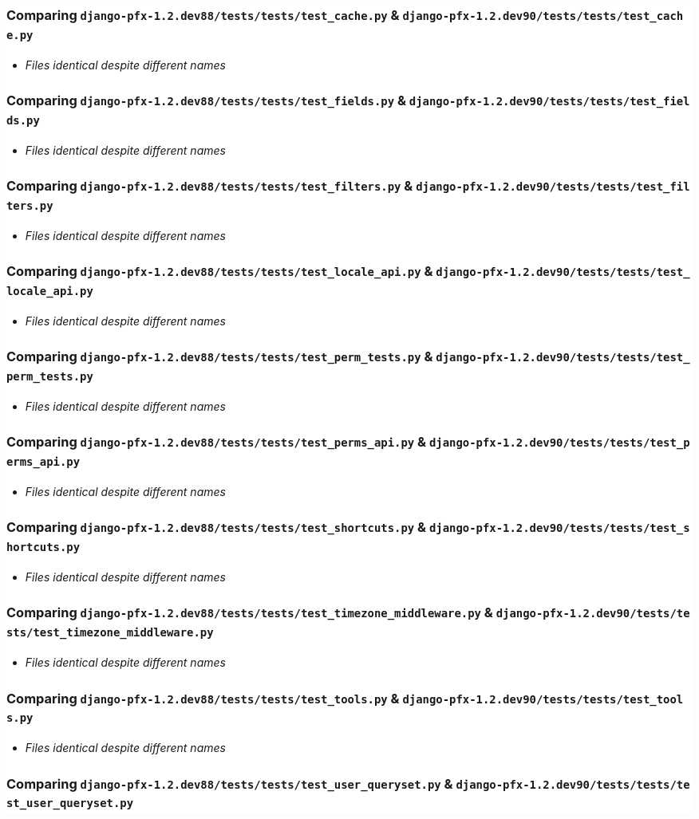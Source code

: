 ### Comparing `django-pfx-1.2.dev88/tests/tests/test_cache.py` & `django-pfx-1.2.dev90/tests/tests/test_cache.py`

 * *Files identical despite different names*

### Comparing `django-pfx-1.2.dev88/tests/tests/test_fields.py` & `django-pfx-1.2.dev90/tests/tests/test_fields.py`

 * *Files identical despite different names*

### Comparing `django-pfx-1.2.dev88/tests/tests/test_filters.py` & `django-pfx-1.2.dev90/tests/tests/test_filters.py`

 * *Files identical despite different names*

### Comparing `django-pfx-1.2.dev88/tests/tests/test_locale_api.py` & `django-pfx-1.2.dev90/tests/tests/test_locale_api.py`

 * *Files identical despite different names*

### Comparing `django-pfx-1.2.dev88/tests/tests/test_perm_tests.py` & `django-pfx-1.2.dev90/tests/tests/test_perm_tests.py`

 * *Files identical despite different names*

### Comparing `django-pfx-1.2.dev88/tests/tests/test_perms_api.py` & `django-pfx-1.2.dev90/tests/tests/test_perms_api.py`

 * *Files identical despite different names*

### Comparing `django-pfx-1.2.dev88/tests/tests/test_shortcuts.py` & `django-pfx-1.2.dev90/tests/tests/test_shortcuts.py`

 * *Files identical despite different names*

### Comparing `django-pfx-1.2.dev88/tests/tests/test_timezone_middleware.py` & `django-pfx-1.2.dev90/tests/tests/test_timezone_middleware.py`

 * *Files identical despite different names*

### Comparing `django-pfx-1.2.dev88/tests/tests/test_tools.py` & `django-pfx-1.2.dev90/tests/tests/test_tools.py`

 * *Files identical despite different names*

### Comparing `django-pfx-1.2.dev88/tests/tests/test_user_queryset.py` & `django-pfx-1.2.dev90/tests/tests/test_user_queryset.py`
